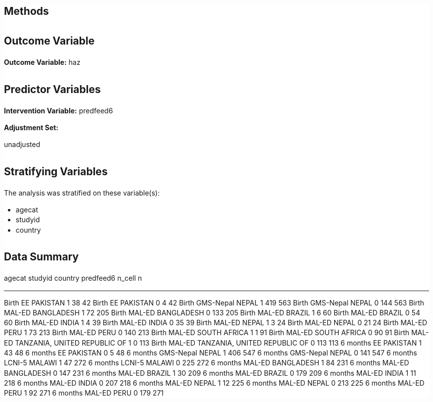 





## Methods
## Outcome Variable

**Outcome Variable:** haz

## Predictor Variables

**Intervention Variable:** predfeed6

**Adjustment Set:**

unadjusted

## Stratifying Variables

The analysis was stratified on these variable(s):

* agecat
* studyid
* country

## Data Summary

agecat      studyid         country                        predfeed6    n_cell     n
----------  --------------  -----------------------------  ----------  -------  ----
Birth       EE              PAKISTAN                       1                38    42
Birth       EE              PAKISTAN                       0                 4    42
Birth       GMS-Nepal       NEPAL                          1               419   563
Birth       GMS-Nepal       NEPAL                          0               144   563
Birth       MAL-ED          BANGLADESH                     1                72   205
Birth       MAL-ED          BANGLADESH                     0               133   205
Birth       MAL-ED          BRAZIL                         1                 6    60
Birth       MAL-ED          BRAZIL                         0                54    60
Birth       MAL-ED          INDIA                          1                 4    39
Birth       MAL-ED          INDIA                          0                35    39
Birth       MAL-ED          NEPAL                          1                 3    24
Birth       MAL-ED          NEPAL                          0                21    24
Birth       MAL-ED          PERU                           1                73   213
Birth       MAL-ED          PERU                           0               140   213
Birth       MAL-ED          SOUTH AFRICA                   1                 1    91
Birth       MAL-ED          SOUTH AFRICA                   0                90    91
Birth       MAL-ED          TANZANIA, UNITED REPUBLIC OF   1                 0   113
Birth       MAL-ED          TANZANIA, UNITED REPUBLIC OF   0               113   113
6 months    EE              PAKISTAN                       1                43    48
6 months    EE              PAKISTAN                       0                 5    48
6 months    GMS-Nepal       NEPAL                          1               406   547
6 months    GMS-Nepal       NEPAL                          0               141   547
6 months    LCNI-5          MALAWI                         1                47   272
6 months    LCNI-5          MALAWI                         0               225   272
6 months    MAL-ED          BANGLADESH                     1                84   231
6 months    MAL-ED          BANGLADESH                     0               147   231
6 months    MAL-ED          BRAZIL                         1                30   209
6 months    MAL-ED          BRAZIL                         0               179   209
6 months    MAL-ED          INDIA                          1                11   218
6 months    MAL-ED          INDIA                          0               207   218
6 months    MAL-ED          NEPAL                          1                12   225
6 months    MAL-ED          NEPAL                          0               213   225
6 months    MAL-ED          PERU                           1                92   271
6 months    MAL-ED          PERU                           0               179   271